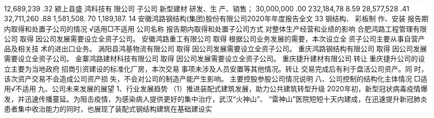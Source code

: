 12,689,239
.32
颍上县盛
鸿科技有
限公司
子公司
新型建材
研发、生
产、销售；
30,000,000
.00
232,184,78
8.59
28,577,528
.41
32,711,260
.88
1,581,508.
70
1,189,187.
14
安徽鸿路钢结构(集团)股份有限公司2020年年度报告全文
33
钢结构、
彩板制
作、安装
报告期内取得和处置子公司的情况
√适用□不适用
公司名称
报告期内取得和处置子公司方式
对整体生产经营和业绩的影响
合肥鸿路工程管理有限公司
取得
因公司发展需要设立全资子公司。
安徽鸿路重工有限公司
取得
根据公司业务发展的需要，本次设立全
资子公司主要从事自营产品及相关技
术的进出口业务。
涡阳县鸿基物流有限公司
取得
因公司发展需要设立全资子公司。
重庆鸿路钢结构有限公司
取得
因公司发展需要设立全资子公司。
金寨鸿路建材科技有限公司
取得
因公司发展需要设立全资子公司。
重庆捷升建材有限公司
转让
重庆捷升公司的设立主要为当地政府
招商引资建设的标准化厂房，本次交易
事项未涉及人员安置等其他情况。转让
交易完成后有利于盘活公司资产。同
时，该次资产交易不会造成公司资产损
失，不会对公司的制造产能产生影响。
主要控股参股公司情况说明
八、公司控制的结构化主体情况
□适用√不适用
九、公司未来发展的展望
1、行业发展趋势
（1）推进装配式建筑发展，助力公共建筑转型升级
2020年初，新型冠状病毒疫情爆发，并迅速传播蔓延。为阻击疫情，为感染病人提供更好的集中治疗，武汉“火神山”、
“雷神山”医院短短十天内建成，在迅速提升新冠肺炎患者集中收治能力的同时，也展现了装配式钢结构建筑在基础建设实